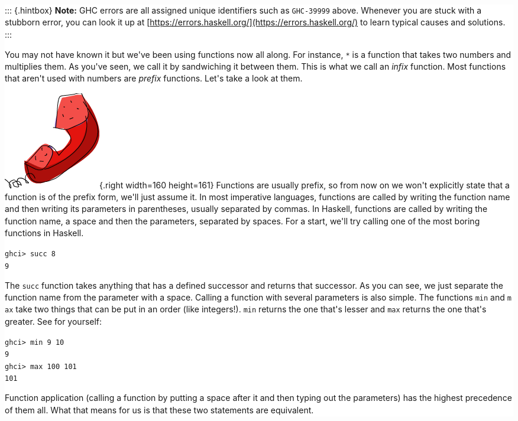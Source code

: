 ::: {.hintbox}
**Note:** GHC errors are all assigned unique identifiers such as `GHC-39999` above.
Whenever you are stuck with a stubborn error, you can look it up at
[https://errors.haskell.org/](https://errors.haskell.org/) to learn typical causes
and solutions.
:::

You may not have known it but we've been using functions now all along.
For instance, `*` is a function that takes two numbers and multiplies them.
As you've seen, we call it by sandwiching it between them.
This is what we call an *infix* function.
Most functions that aren't used with numbers are *prefix* functions.
Let's take a look at them.

![phoen](assets/images/starting-out/ringring.png){.right width=160 height=161}
Functions are usually prefix, so from now on we won't explicitly state that a function is of the prefix form, we'll just assume it.
In most imperative languages, functions are called by writing the function name and then writing its parameters in parentheses, usually separated by commas.
In Haskell, functions are called by writing the function name, a space and then the parameters, separated by spaces.
For a start, we'll try calling one of the most boring functions in Haskell.

```{.haskell: .ghci}
ghci> succ 8
9
```

The `succ` function takes anything that has a defined successor and returns that successor.
As you can see, we just separate the function name from the parameter with a space.
Calling a function with several parameters is also simple.
The functions `min` and `max` take two things that can be put in an order (like integers!).
`min` returns the one that's lesser and `max` returns the one that's greater.
See for yourself:

```{.haskell: .ghci}
ghci> min 9 10
9
ghci> max 100 101
101
```

Function application (calling a function by putting a space after it and then typing out the parameters) has the highest precedence of them all.
What that means for us is that these two statements are equivalent.
